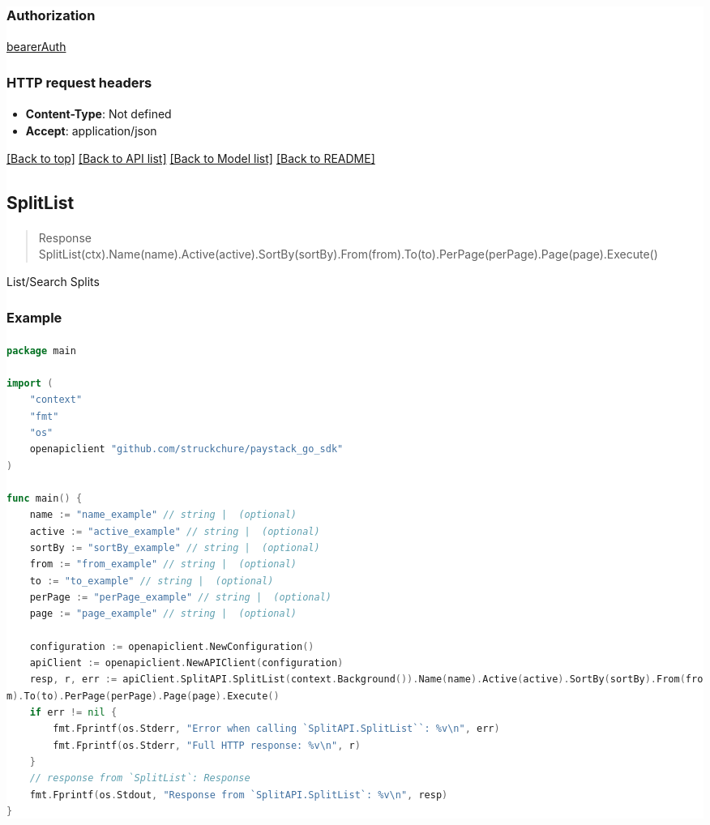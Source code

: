 ### Authorization

[bearerAuth](../README.md#bearerAuth)

### HTTP request headers

- **Content-Type**: Not defined
- **Accept**: application/json

[[Back to top]](#) [[Back to API list]](../README.md#documentation-for-api-endpoints)
[[Back to Model list]](../README.md#documentation-for-models)
[[Back to README]](../README.md)

## SplitList

> Response SplitList(ctx).Name(name).Active(active).SortBy(sortBy).From(from).To(to).PerPage(perPage).Page(page).Execute()

List/Search Splits

### Example

```go
package main

import (
	"context"
	"fmt"
	"os"
	openapiclient "github.com/struckchure/paystack_go_sdk"
)

func main() {
	name := "name_example" // string |  (optional)
	active := "active_example" // string |  (optional)
	sortBy := "sortBy_example" // string |  (optional)
	from := "from_example" // string |  (optional)
	to := "to_example" // string |  (optional)
	perPage := "perPage_example" // string |  (optional)
	page := "page_example" // string |  (optional)

	configuration := openapiclient.NewConfiguration()
	apiClient := openapiclient.NewAPIClient(configuration)
	resp, r, err := apiClient.SplitAPI.SplitList(context.Background()).Name(name).Active(active).SortBy(sortBy).From(from).To(to).PerPage(perPage).Page(page).Execute()
	if err != nil {
		fmt.Fprintf(os.Stderr, "Error when calling `SplitAPI.SplitList``: %v\n", err)
		fmt.Fprintf(os.Stderr, "Full HTTP response: %v\n", r)
	}
	// response from `SplitList`: Response
	fmt.Fprintf(os.Stdout, "Response from `SplitAPI.SplitList`: %v\n", resp)
}
```
